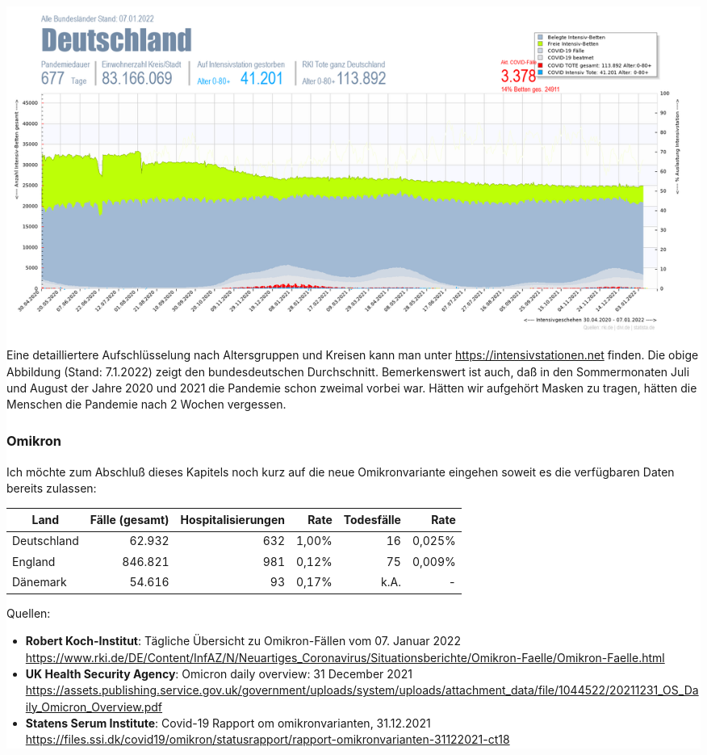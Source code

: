 <a href="images/AuslastungIntensivstationen.png">
  <img src="images/AuslastungIntensivstationen.png">
</a>

Eine detailliertere Aufschlüsselung nach Altersgruppen und Kreisen kann man unter
<https://intensivstationen.net> finden. Die obige Abbildung (Stand: 7.1.2022) zeigt den
bundesdeutschen Durchschnitt. Bemerkenswert ist auch, daß in den Sommermonaten Juli und August der
Jahre 2020 und 2021 die Pandemie schon zweimal vorbei war. Hätten wir aufgehört Masken zu tragen,
hätten die Menschen die Pandemie nach 2 Wochen vergessen.

### Omikron ###

Ich möchte zum Abschluß dieses Kapitels noch kurz auf die neue Omikronvariante eingehen soweit es
die verfügbaren Daten bereits zulassen:

| Land        | Fälle (gesamt) | Hospitalisierungen | Rate   | Todesfälle | Rate   |
|-------------|---------------:|-------------------:|-------:|-----------:|-------:|
| Deutschland | 62.932         | 632                | 1,00%  | 16         | 0,025% |
| England     | 846.821        | 981                | 0,12%  | 75         | 0,009% |
| Dänemark    | 54.616         | 93                 | 0,17%  | k.A.       | -      |

Quellen:
- **Robert Koch-Institut**:
  Tägliche Übersicht zu Omikron-Fällen vom 07. Januar 2022 <br/>
  <https://www.rki.de/DE/Content/InfAZ/N/Neuartiges_Coronavirus/Situationsberichte/Omikron-Faelle/Omikron-Faelle.html>
- **UK Health Security Agency**:
  Omicron daily overview: 31 December 2021 <br/>
  <https://assets.publishing.service.gov.uk/government/uploads/system/uploads/attachment_data/file/1044522/20211231_OS_Daily_Omicron_Overview.pdf>
- **Statens Serum Institute**:
  Covid-19 Rapport om omikronvarianten, 31.12.2021 <br/>
  <https://files.ssi.dk/covid19/omikron/statusrapport/rapport-omikronvarianten-31122021-ct18>
